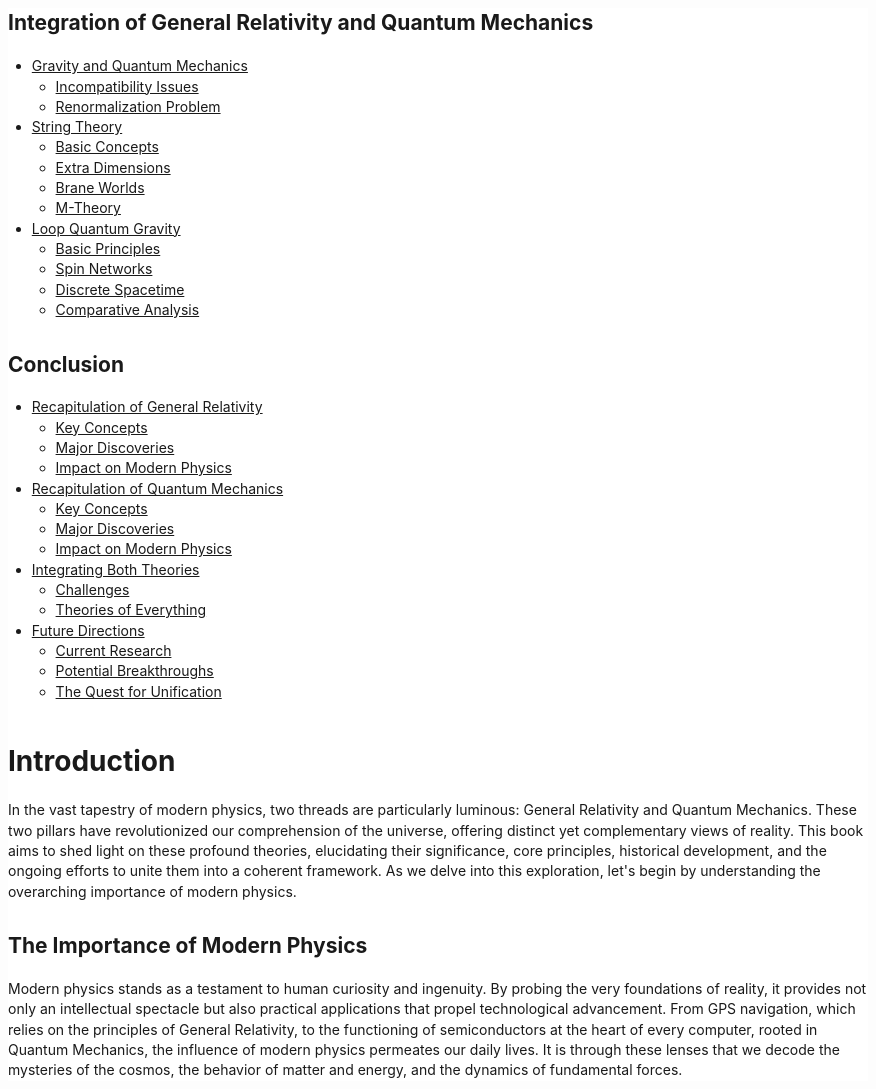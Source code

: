## Integration of General Relativity and Quantum Mechanics
- [Gravity and Quantum Mechanics](#gravity-and-quantum-mechanics)
  - [Incompatibility Issues](#incompatibility-issues)
  - [Renormalization Problem](#renormalization-problem)
- [String Theory](#string-theory)
  - [Basic Concepts](#basic-concepts-2)
  - [Extra Dimensions](#extra-dimensions)
  - [Brane Worlds](#brane-worlds)
  - [M-Theory](#m-theory)
- [Loop Quantum Gravity](#loop-quantum-gravity)
  - [Basic Principles](#basic-principles)
  - [Spin Networks](#spin-networks)
  - [Discrete Spacetime](#discrete-spacetime)
  - [Comparative Analysis](#comparative-analysis)

## Conclusion
- [Recapitulation of General Relativity](#recapitulation-of-general-relativity)
  - [Key Concepts](#key-concepts)
  - [Major Discoveries](#major-discoveries)
  - [Impact on Modern Physics](#impact-on-modern-physics)
- [Recapitulation of Quantum Mechanics](#recapitulation-of-quantum-mechanics)
  - [Key Concepts](#key-concepts-1)
  - [Major Discoveries](#major-discoveries-1)
  - [Impact on Modern Physics](#impact-on-modern-physics-1)
- [Integrating Both Theories](#integrating-both-theories)
  - [Challenges](#challenges)
  - [Theories of Everything](#theories-of-everything)
- [Future Directions](#future-directions)
  - [Current Research](#current-research)
  - [Potential Breakthroughs](#potential-breakthroughs)
  - [The Quest for Unification](#the-quest-for-unification)


# Introduction

In the vast tapestry of modern physics, two threads are particularly luminous: General Relativity and Quantum Mechanics. These two pillars have revolutionized our comprehension of the universe, offering distinct yet complementary views of reality. This book aims to shed light on these profound theories, elucidating their significance, core principles, historical development, and the ongoing efforts to unite them into a coherent framework. As we delve into this exploration, let's begin by understanding the overarching importance of modern physics.

## The Importance of Modern Physics

Modern physics stands as a testament to human curiosity and ingenuity. By probing the very foundations of reality, it provides not only an intellectual spectacle but also practical applications that propel technological advancement. From GPS navigation, which relies on the principles of General Relativity, to the functioning of semiconductors at the heart of every computer, rooted in Quantum Mechanics, the influence of modern physics permeates our daily lives. It is through these lenses that we decode the mysteries of the cosmos, the behavior of matter and energy, and the dynamics of fundamental forces.
